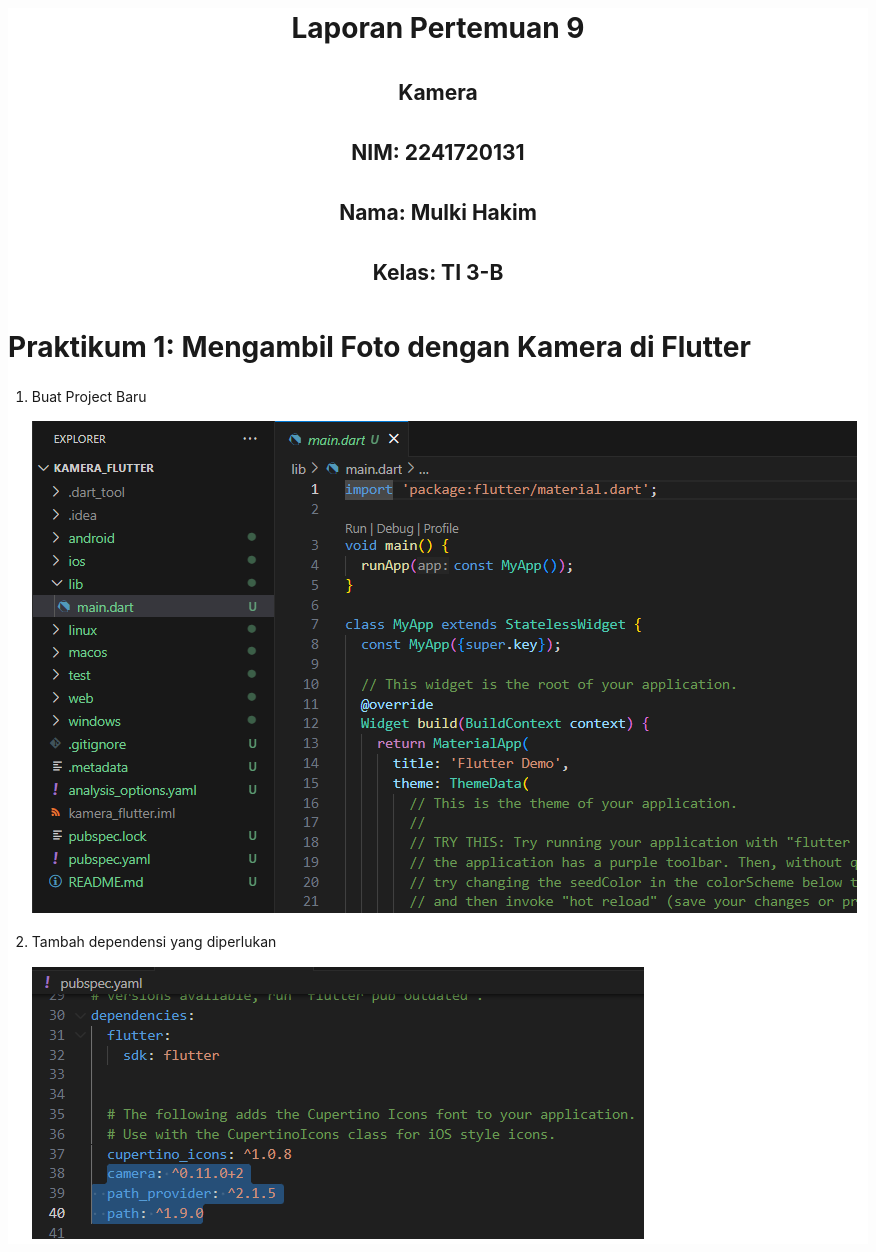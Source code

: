 # <center>Laporan Pertemuan 9
## <center>Kamera
## <center>NIM: 2241720131
## <center>Nama: Mulki Hakim
## <center>Kelas: TI 3-B

# Praktikum 1: Mengambil Foto dengan Kamera di Flutter

1. Buat Project Baru

    ![alt text](pict/image.png)
    
2. Tambah dependensi yang diperlukan

    ![alt text](pict/image2.png)
